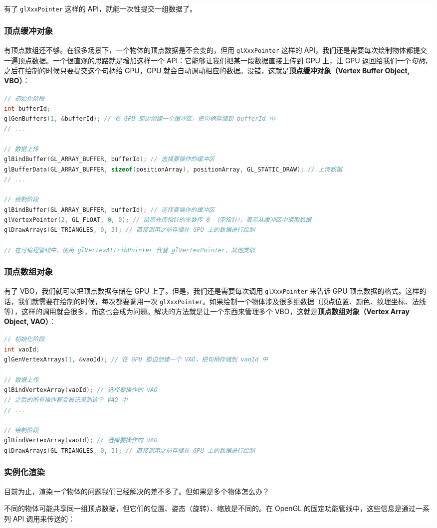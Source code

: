 有了 `glXxxPointer` 这样的 API，就能一次性提交一组数据了。

### 顶点缓冲对象

有顶点数组还不够。在很多场景下，一个物体的顶点数据是不会变的，但用 `glXxxPointer` 这样的 API，我们还是需要每次绘制物体都提交一遍顶点数据。一个很直观的思路就是增加这样一个 API：它能够让我们把某一段数据直接上传到 GPU 上，让 GPU 返回给我们一个*句柄*，之后在绘制的时候只要提交这个句柄给 GPU，GPU 就会自动调动相应的数据。没错，这就是**顶点缓冲对象（Vertex Buffer Object, VBO）**：

```c
// 初始化阶段
int bufferId;
glGenBuffers(1, &bufferId); // 在 GPU 那边创建一个缓冲区，把句柄存储到 bufferId 中
// ...

// 数据上传
glBindBuffer(GL_ARRAY_BUFFER, bufferId); // 选择要操作的缓冲区
glBufferData(GL_ARRAY_BUFFER, sizeof(positionArray), positionArray, GL_STATIC_DRAW); // 上传数据
// ...

// 绘制阶段
glBindBuffer(GL_ARRAY_BUFFER, bufferId); // 选择要操作的缓冲区
glVertexPointer(2, GL_FLOAT, 0, 0); // 给原先传指针的参数传 0 （空指针），表示从缓冲区中读取数据
glDrawArrays(GL_TRIANGLES, 0, 3); // 直接调用之前存储在 GPU 上的数据进行绘制

// 在可编程管线中，使用 glVertexAttribPointer 代替 glVertexPointer，其他类似
```

### 顶点数组对象

有了 VBO，我们就可以把顶点数据存储在 GPU 上了。但是，我们还是需要每次调用 `glXxxPointer` 来告诉 GPU 顶点数据的格式。这样的话，我们就需要在绘制的时候，每次都要调用一次 `glXxxPointer`。如果绘制一个物体涉及很多组数据（顶点位置、颜色、纹理坐标、法线等），这样的调用就会很多，而这也会成为问题。解决的方法就是让一个东西来管理多个 VBO，这就是**顶点数组对象（Vertex Array Object, VAO）**：

```c
// 初始化阶段
int vaoId;
glGenVertexArrays(1, &vaoId); // 在 GPU 那边创建一个 VAO，把句柄存储到 vaoId 中

// 数据上传
glBindVertexArray(vaoId); // 选择要操作的 VAO
// 之后的所有操作都会被记录到这个 VAO 中
// ...

// 绘制阶段
glBindVertexArray(vaoId); // 选择要操作的 VAO
glDrawArrays(GL_TRIANGLES, 0, 3); // 直接调用之前存储在 GPU 上的数据进行绘制
```

### 实例化渲染

目前为止，渲染*一个*物体的问题我们已经解决的差不多了。但如果是多个物体怎么办？

不同的物体可能共享同一组顶点数据，但它们的位置、姿态（旋转）、缩放是不同的。在 OpenGL 的固定功能管线中，这些信息是通过一系列 API 调用来传送的：

